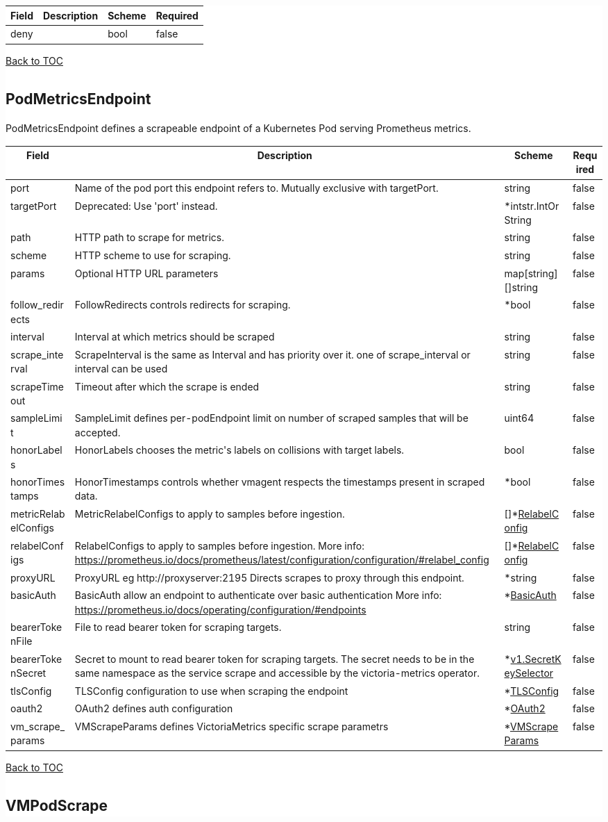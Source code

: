 | Field | Description | Scheme | Required |
| ----- | ----------- | ------ | -------- |
| deny |  | bool | false |

[Back to TOC](#table-of-contents)

## PodMetricsEndpoint

PodMetricsEndpoint defines a scrapeable endpoint of a Kubernetes Pod serving Prometheus metrics.

| Field | Description | Scheme | Required |
| ----- | ----------- | ------ | -------- |
| port | Name of the pod port this endpoint refers to. Mutually exclusive with targetPort. | string | false |
| targetPort | Deprecated: Use &#39;port&#39; instead. | *intstr.IntOrString | false |
| path | HTTP path to scrape for metrics. | string | false |
| scheme | HTTP scheme to use for scraping. | string | false |
| params | Optional HTTP URL parameters | map[string][]string | false |
| follow_redirects | FollowRedirects controls redirects for scraping. | *bool | false |
| interval | Interval at which metrics should be scraped | string | false |
| scrape_interval | ScrapeInterval is the same as Interval and has priority over it. one of scrape_interval or interval can be used | string | false |
| scrapeTimeout | Timeout after which the scrape is ended | string | false |
| sampleLimit | SampleLimit defines per-podEndpoint limit on number of scraped samples that will be accepted. | uint64 | false |
| honorLabels | HonorLabels chooses the metric&#39;s labels on collisions with target labels. | bool | false |
| honorTimestamps | HonorTimestamps controls whether vmagent respects the timestamps present in scraped data. | *bool | false |
| metricRelabelConfigs | MetricRelabelConfigs to apply to samples before ingestion. | []*[RelabelConfig](#relabelconfig) | false |
| relabelConfigs | RelabelConfigs to apply to samples before ingestion. More info: https://prometheus.io/docs/prometheus/latest/configuration/configuration/#relabel_config | []*[RelabelConfig](#relabelconfig) | false |
| proxyURL | ProxyURL eg http://proxyserver:2195 Directs scrapes to proxy through this endpoint. | *string | false |
| basicAuth | BasicAuth allow an endpoint to authenticate over basic authentication More info: https://prometheus.io/docs/operating/configuration/#endpoints | *[BasicAuth](#basicauth) | false |
| bearerTokenFile | File to read bearer token for scraping targets. | string | false |
| bearerTokenSecret | Secret to mount to read bearer token for scraping targets. The secret needs to be in the same namespace as the service scrape and accessible by the victoria-metrics operator. | *[v1.SecretKeySelector](https://kubernetes.io/docs/reference/generated/kubernetes-api/v1.22/#secretkeyselector-v1-core) | false |
| tlsConfig | TLSConfig configuration to use when scraping the endpoint | *[TLSConfig](#tlsconfig) | false |
| oauth2 | OAuth2 defines auth configuration | *[OAuth2](#oauth2) | false |
| vm_scrape_params | VMScrapeParams defines VictoriaMetrics specific scrape parametrs | *[VMScrapeParams](#vmscrapeparams) | false |

[Back to TOC](#table-of-contents)

## VMPodScrape
